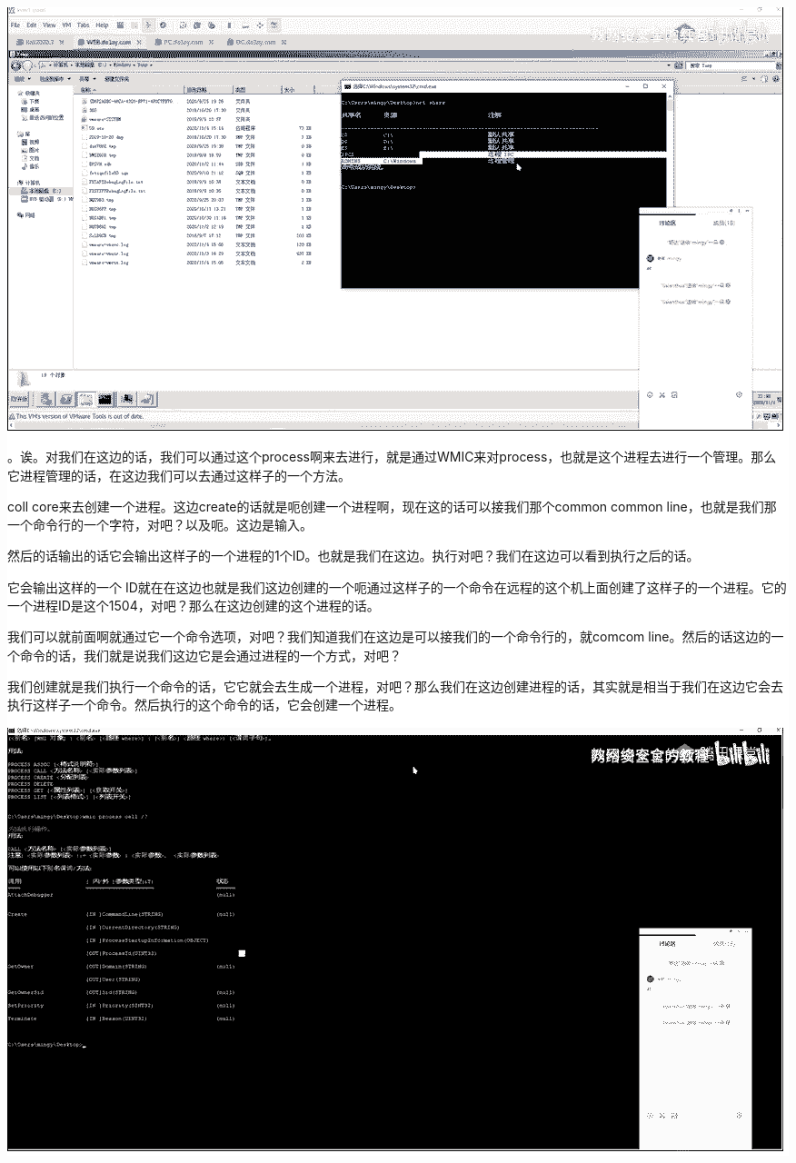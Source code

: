 ![](img/304a82f4b0157803c0a7edff47a41bcb_181.png)

。诶。对我们在这边的话，我们可以通过这个process啊来去进行，就是通过WMIC来对process，也就是这个进程去进行一个管理。那么它进程管理的话，在这边我们可以去通过这样子的一个方法。

coll core来去创建一个进程。这边create的话就是呃创建一个进程啊，现在这的话可以接我们那个common common line，也就是我们那一个命令行的一个字符，对吧？以及呃。这边是输入。

然后的话输出的话它会输出这样子的一个进程的1个ID。也就是我们在这边。执行对吧？我们在这边可以看到执行之后的话。

它会输出这样的一个 ID就在在这边也就是我们这边创建的一个呃通过这样子的一个命令在远程的这个机上面创建了这样子的一个进程。它的一个进程ID是这个1504，对吧？那么在这边创建的这个进程的话。

我们可以就前面啊就通过它一个命令选项，对吧？我们知道我们在这边是可以接我们的一个命令行的，就comcom line。然后的话这边的一个命令的话，我们就是说我们这边它是会通过进程的一个方式，对吧？

我们创建就是我们执行一个命令的话，它它就会去生成一个进程，对吧？那么我们在这边创建进程的话，其实就是相当于我们在这边它会去执行这样子一个命令。然后执行的这个命令的话，它会创建一个进程。



![](img/304a82f4b0157803c0a7edff47a41bcb_183.png)
